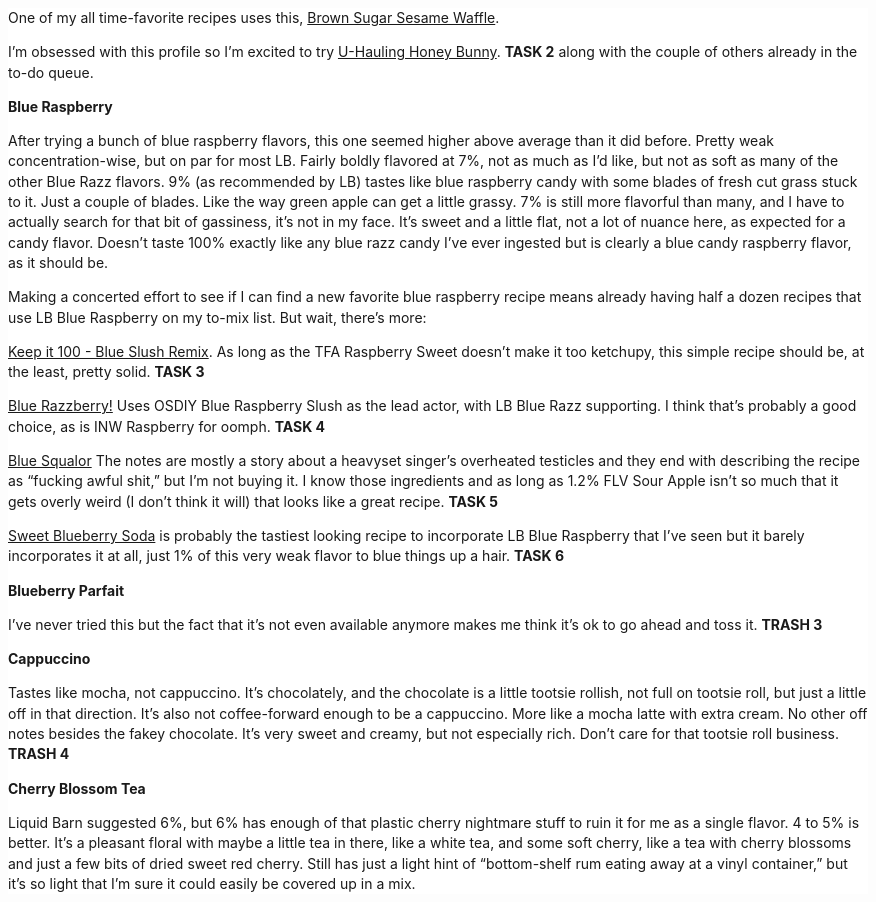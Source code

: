 One of my all time-favorite recipes uses this, [Brown Sugar Sesame Waffle](https://alltheflavors.com/recipe/211037-brown_sugar_sesame_waffle).

I’m obsessed with this profile so I’m excited to try [U-Hauling Honey Bunny](https://alltheflavors.com/recipe/152881-uhauling_honey_bunny_sweet_honey_glazed_doughnut_bun). **TASK 2** along with the couple of others already in the to-do queue.

**Blue Raspberry**

After trying a bunch of blue raspberry flavors, this one seemed higher above average than it did before. Pretty weak concentration-wise, but on par for most LB. Fairly boldly flavored at 7%, not as much as I’d like, but not as soft as many of the other Blue Razz flavors. 9% (as recommended by LB) tastes like blue raspberry candy with some blades of fresh cut grass stuck to it. Just a couple of blades. Like the way green apple can get a little grassy. 7% is still more flavorful than many, and I have to actually search for that bit of gassiness, it’s not in my face. It’s sweet and a little flat, not a lot of nuance here, as expected for a candy flavor. Doesn’t taste 100% exactly like any blue razz candy I’ve ever ingested but is clearly a blue candy raspberry flavor, as it should be.

Making a concerted effort to see if I can find a new favorite blue raspberry recipe means already having half a dozen recipes that use LB Blue Raspberry on my to-mix list. But wait, there’s more:

[Keep it 100 - Blue Slush Remix](https://alltheflavors.com/recipe/121491-keep_it_100__blue_slush_remix). As long as the TFA Raspberry Sweet doesn’t make it too ketchupy, this simple recipe should be, at the least, pretty solid. **TASK 3**

[Blue Razzberry!](https://alltheflavors.com/recipe/202425-blue_razzberry) Uses OSDIY Blue Raspberry Slush as the lead actor, with LB Blue Razz supporting. I think that’s probably a good choice, as is INW Raspberry for oomph. **TASK 4**

[Blue Squalor](https://alltheflavors.com/recipe/258069-blue_squalor) The notes are mostly a story about a heavyset singer’s overheated testicles and they end with describing the recipe as “fucking awful shit,” but I’m not buying it. I know those ingredients and as long as 1.2% FLV Sour Apple isn’t so much that it gets overly weird (I don’t think it will) that looks like a great recipe. **TASK 5**

[Sweet Blueberry Soda](https://alltheflavors.com/recipe/175086-sweet_blueberry_soda/) is probably the tastiest looking recipe to incorporate LB Blue Raspberry that I’ve seen but it barely incorporates it at all, just 1% of this very weak flavor to blue things up a hair. **TASK 6**

**Blueberry Parfait**

I’ve never tried this but the fact that it’s not even available anymore makes me think it’s ok to go ahead and toss it. **TRASH 3**

**Cappuccino**

Tastes like mocha, not cappuccino. It’s chocolately, and the chocolate is a little tootsie rollish, not full on tootsie roll, but just a little off in that direction. It’s also not coffee-forward enough to be a cappuccino. More like a mocha latte with extra cream. No other off notes besides the fakey chocolate. It’s very sweet and creamy, but not especially rich. Don’t care for that tootsie roll business. **TRASH 4**

**Cherry Blossom Tea**

Liquid Barn suggested 6%, but 6% has enough of that plastic cherry nightmare stuff to ruin it for me as a single flavor. 4 to 5% is better. It’s a pleasant floral with maybe a little tea in there, like a white tea, and some soft cherry, like a tea with cherry blossoms and just a few bits of dried sweet red cherry. Still has just a light hint of “bottom-shelf rum eating away at a vinyl container,” but it’s so light that I’m sure it could easily be covered up in a mix.
